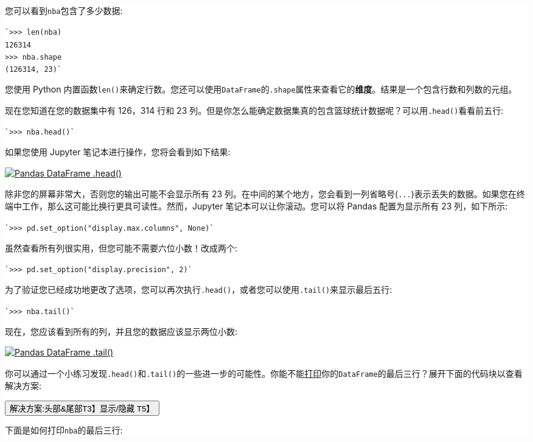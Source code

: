 您可以看到`nba`包含了多少数据:

>>>

```
`>>> len(nba)
126314
>>> nba.shape
(126314, 23)` 
```

您使用 Python 内置函数`len()`来确定行数。您还可以使用`DataFrame`的`.shape`属性来查看它的**维度**。结果是一个包含行数和列数的元组。

现在您知道在您的数据集中有 126，314 行和 23 列。但是你怎么能确定数据集真的包含篮球统计数据呢？可以用`.head()`看看前五行:

>>>

```
`>>> nba.head()` 
```

如果您使用 Jupyter 笔记本进行操作，您将会看到如下结果:

[![Pandas DataFrame .head()](../Images/69c827933f06464acd5f7c12836bf8c9.png)](https://files.realpython.com/media/head.7c86dafd4141.png)

除非您的屏幕非常大，否则您的输出可能不会显示所有 23 列。在中间的某个地方，您会看到一列省略号(`...`)表示丢失的数据。如果您在终端中工作，那么这可能比换行更具可读性。然而，Jupyter 笔记本可以让你滚动。您可以将 Pandas 配置为显示所有 23 列，如下所示:

>>>

```
`>>> pd.set_option("display.max.columns", None)` 
```

虽然查看所有列很实用，但您可能不需要六位小数！改成两个:

>>>

```
`>>> pd.set_option("display.precision", 2)` 
```

为了验证您已经成功地更改了选项，您可以再次执行`.head()`，或者您可以使用`.tail()`来显示最后五行:

>>>

```
`>>> nba.tail()` 
```

现在，您应该看到所有的列，并且您的数据应该显示两位小数:

[![Pandas DataFrame .tail()](../Images/487ef4b2c73f1242590a39047c56f353.png)](https://files.realpython.com/media/tail.0dc48c8c2803.png)

你可以通过一个小练习发现`.head()`和`.tail()`的一些进一步的可能性。你能不能[打印](https://realpython.com/python-print/)你的`DataFrame`的最后三行？展开下面的代码块以查看解决方案:

<button class="btn w-100" data-toggle="collapse" data-target="#collapse95922c" aria-expanded="false" aria-controls="collapse95922c" markdown="1">解决方案:头部&尾部T3】显示/隐藏 T5】</button>

下面是如何打印`nba`的最后三行:

